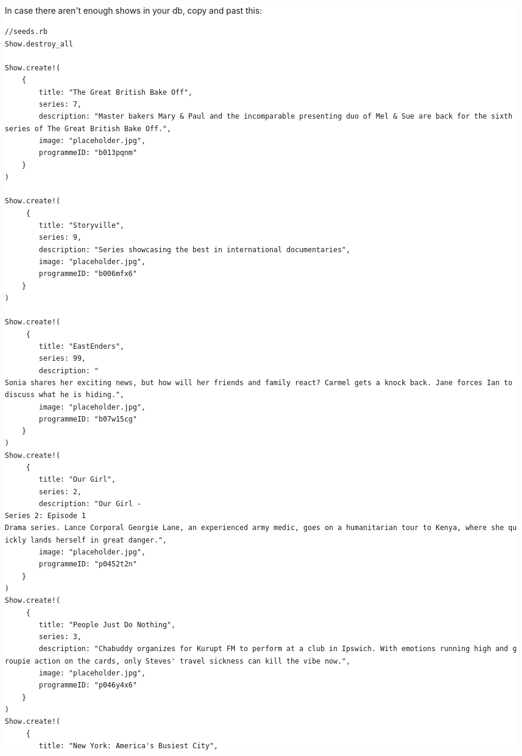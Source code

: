 In case there aren't enough shows in your db, copy and past this:

```
//seeds.rb
Show.destroy_all

Show.create!(
    {
        title: "The Great British Bake Off",
        series: 7,
        description: "Master bakers Mary & Paul and the incomparable presenting duo of Mel & Sue are back for the sixth series of The Great British Bake Off.",
        image: "placeholder.jpg",
        programmeID: "b013pqnm"
    }
)

Show.create!(
     {
        title: "Storyville",
        series: 9,
        description: "Series showcasing the best in international documentaries",
        image: "placeholder.jpg",
        programmeID: "b006mfx6"
    }
)

Show.create!(
     {
        title: "EastEnders",
        series: 99,
        description: "
Sonia shares her exciting news, but how will her friends and family react? Carmel gets a knock back. Jane forces Ian to discuss what he is hiding.",
        image: "placeholder.jpg",
        programmeID: "b07w15cg"
    }
)
Show.create!(
     {
        title: "Our Girl",
        series: 2,
        description: "Our Girl -
Series 2: Episode 1
Drama series. Lance Corporal Georgie Lane, an experienced army medic, goes on a humanitarian tour to Kenya, where she quickly lands herself in great danger.",
        image: "placeholder.jpg",
        programmeID: "p0452t2n"
    }
)
Show.create!(
     {
        title: "People Just Do Nothing",
        series: 3,
        description: "Chabuddy organizes for Kurupt FM to perform at a club in Ipswich. With emotions running high and groupie action on the cards, only Steves' travel sickness can kill the vibe now.",
        image: "placeholder.jpg",
        programmeID: "p046y4x6"
    }
)
Show.create!(
     {
        title: "New York: America's Busiest City",
```